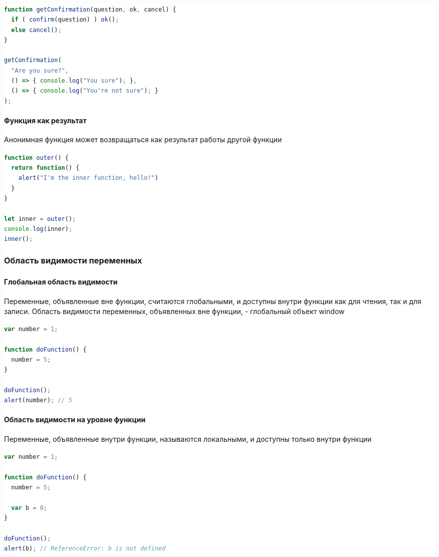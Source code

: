 ```javascript
function getConfirmation(question, ok, cancel) {
  if ( confirm(question) ) ok();
  else cancel();
}

getConfirmation(
  "Are you sure?", 
  () => { console.log("You sure"); },
  () => { console.log("You're not sure"); }
);
```

#### Функция как результат

Анонимная функция может возвращаться как результат работы другой функции

```javascript
function outer() {
  return function() {
    alert("I'm the inner function, hello!")
  }
}

let inner = outer();
console.log(inner);
inner();
```

### Область видимости переменных

#### Глобальная область видимости

Переменные, объявленные вне функции, считаются глобальными, и доступны внутри функции как
для чтения, так и для записи. Область видимости переменных, объявленных вне функции, -
глобальный объект window

```javascript
var number = 1;

function doFunction() {
  number = 5;
}

doFunction();
alert(number); // 5
```

#### Область видимости на уровне функции

Переменные, объявленные внутри функции, называются локальными, и доступны только внутри
функции

```javascript
var number = 1;

function doFunction() {
  number = 5;
  
  var b = 0;
}

doFunction();
alert(b); // ReferenceError: b is not defined
```
